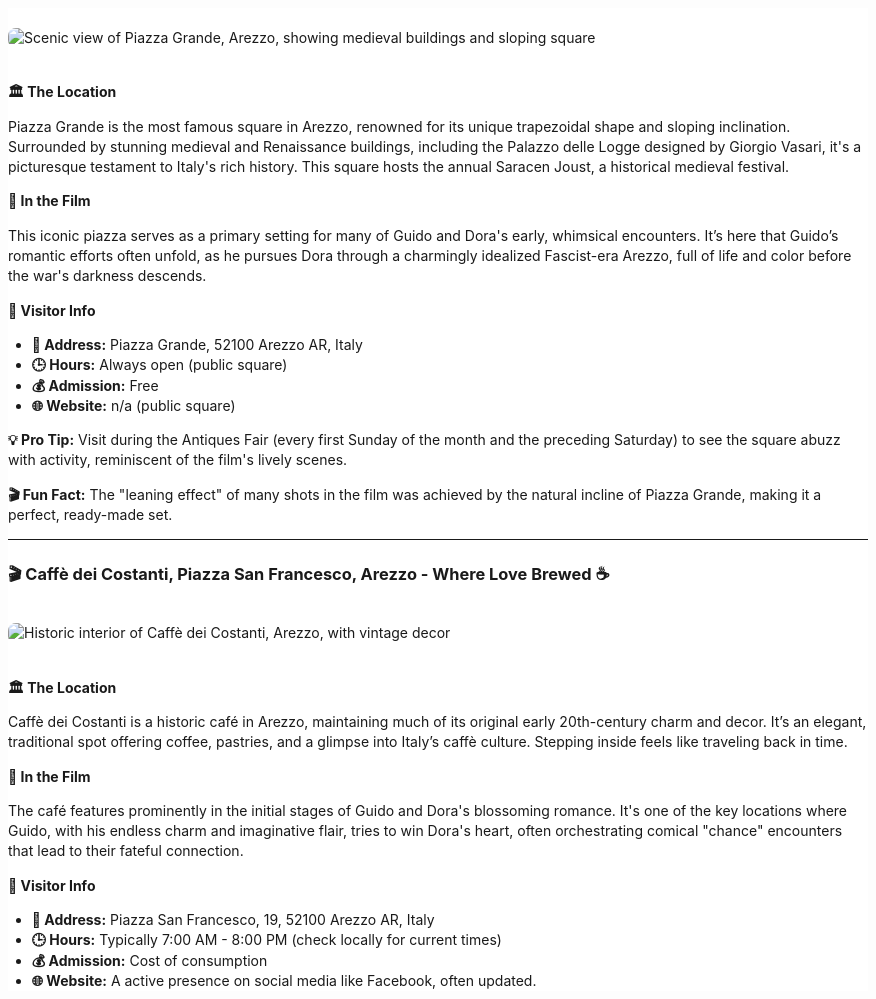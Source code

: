<img src="https://www.visittuscany.com/shared/visittuscany/immagini/attivita/Piazza-Grande-di-Arezzo-55651-45708034-e1444817744685.jpg?__scale=w:780,h:439,t:2,q:75" alt="Scenic view of Piazza Grande, Arezzo, showing medieval buildings and sloping square" style="width: 100%; height: auto; border-radius: 8px; margin: 20px 0;">

**🏛️ The Location**

Piazza Grande is the most famous square in Arezzo, renowned for its unique trapezoidal shape and sloping inclination. Surrounded by stunning medieval and Renaissance buildings, including the Palazzo delle Logge designed by Giorgio Vasari, it's a picturesque testament to Italy's rich history. This square hosts the annual Saracen Joust, a historical medieval festival.


**🎥 In the Film**

This iconic piazza serves as a primary setting for many of Guido and Dora's early, whimsical encounters. It’s here that Guido’s romantic efforts often unfold, as he pursues Dora through a charmingly idealized Fascist-era Arezzo, full of life and color before the war's darkness descends.


**📍 Visitor Info**

- **📍 Address:** Piazza Grande, 52100 Arezzo AR, Italy
- **🕒 Hours:** Always open (public square)
- **💰 Admission:** Free
- **🌐 Website:** n/a (public square)


**💡 Pro Tip:** Visit during the Antiques Fair (every first Sunday of the month and the preceding Saturday) to see the square abuzz with activity, reminiscent of the film's lively scenes.


**🎬 Fun Fact:** The "leaning effect" of many shots in the film was achieved by the natural incline of Piazza Grande, making it a perfect, ready-made set.

---

### 🎬 Caffè dei Costanti, Piazza San Francesco, Arezzo - Where Love Brewed ☕

<img src="https://www.visittuscany.com/shared/visittuscany/immagini/caffedeicostanti.jpeg" alt="Historic interior of Caffè dei Costanti, Arezzo, with vintage decor" style="width: 100%; height: auto; border-radius: 8px; margin: 20px 0;">

**🏛️ The Location**

Caffè dei Costanti is a historic café in Arezzo, maintaining much of its original early 20th-century charm and decor. It’s an elegant, traditional spot offering coffee, pastries, and a glimpse into Italy’s caffè culture. Stepping inside feels like traveling back in time.


**🎥 In the Film**

The café features prominently in the initial stages of Guido and Dora's blossoming romance. It's one of the key locations where Guido, with his endless charm and imaginative flair, tries to win Dora's heart, often orchestrating comical "chance" encounters that lead to their fateful connection.


**📍 Visitor Info**

- **📍 Address:** Piazza San Francesco, 19, 52100 Arezzo AR, Italy
- **🕒 Hours:** Typically 7:00 AM - 8:00 PM (check locally for current times)
- **💰 Admission:** Cost of consumption
- **🌐 Website:** A active presence on social media like Facebook, often updated.
